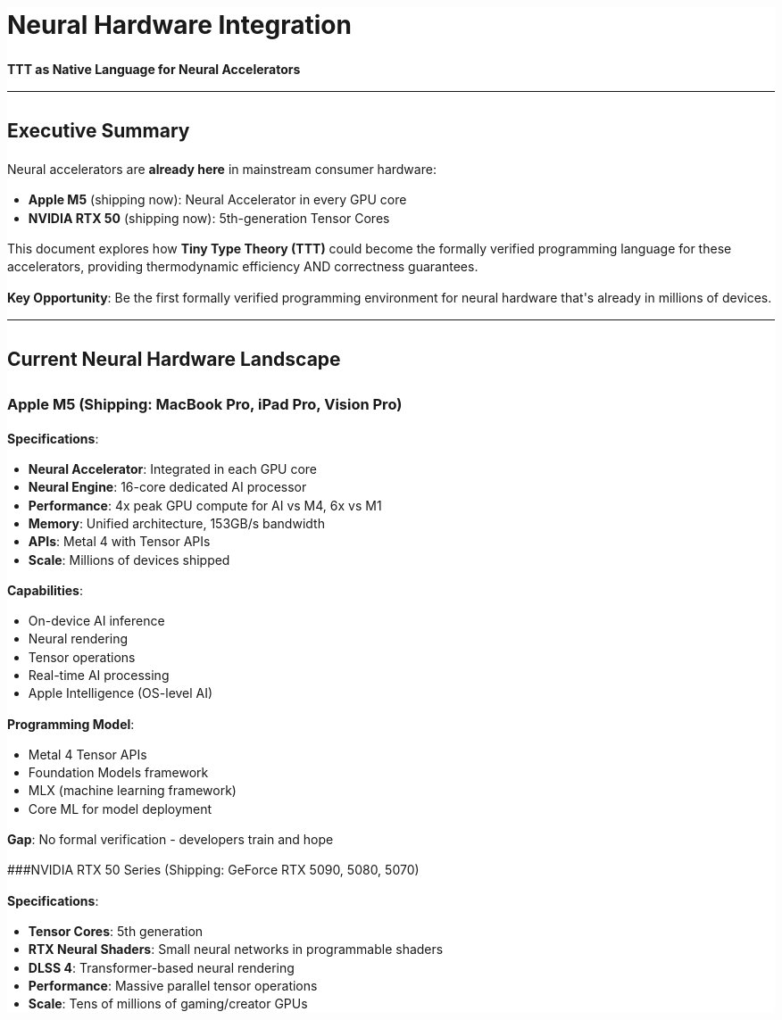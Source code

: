 # Neural Hardware Integration

**TTT as Native Language for Neural Accelerators**

---

## Executive Summary

Neural accelerators are **already here** in mainstream consumer hardware:
- **Apple M5** (shipping now): Neural Accelerator in every GPU core
- **NVIDIA RTX 50** (shipping now): 5th-generation Tensor Cores

This document explores how **Tiny Type Theory (TTT)** could become the formally verified programming language for these accelerators, providing thermodynamic efficiency AND correctness guarantees.

**Key Opportunity**: Be the first formally verified programming environment for neural hardware that's already in millions of devices.

---

## Current Neural Hardware Landscape

### Apple M5 (Shipping: MacBook Pro, iPad Pro, Vision Pro)

**Specifications**:
- **Neural Accelerator**: Integrated in each GPU core
- **Neural Engine**: 16-core dedicated AI processor
- **Performance**: 4x peak GPU compute for AI vs M4, 6x vs M1
- **Memory**: Unified architecture, 153GB/s bandwidth
- **APIs**: Metal 4 with Tensor APIs
- **Scale**: Millions of devices shipped

**Capabilities**:
- On-device AI inference
- Neural rendering
- Tensor operations
- Real-time AI processing
- Apple Intelligence (OS-level AI)

**Programming Model**:
- Metal 4 Tensor APIs
- Foundation Models framework
- MLX (machine learning framework)
- Core ML for model deployment

**Gap**: No formal verification - developers train and hope

###NVIDIA RTX 50 Series (Shipping: GeForce RTX 5090, 5080, 5070)

**Specifications**:
- **Tensor Cores**: 5th generation
- **RTX Neural Shaders**: Small neural networks in programmable shaders
- **DLSS 4**: Transformer-based neural rendering
- **Performance**: Massive parallel tensor operations
- **Scale**: Tens of millions of gaming/creator GPUs
